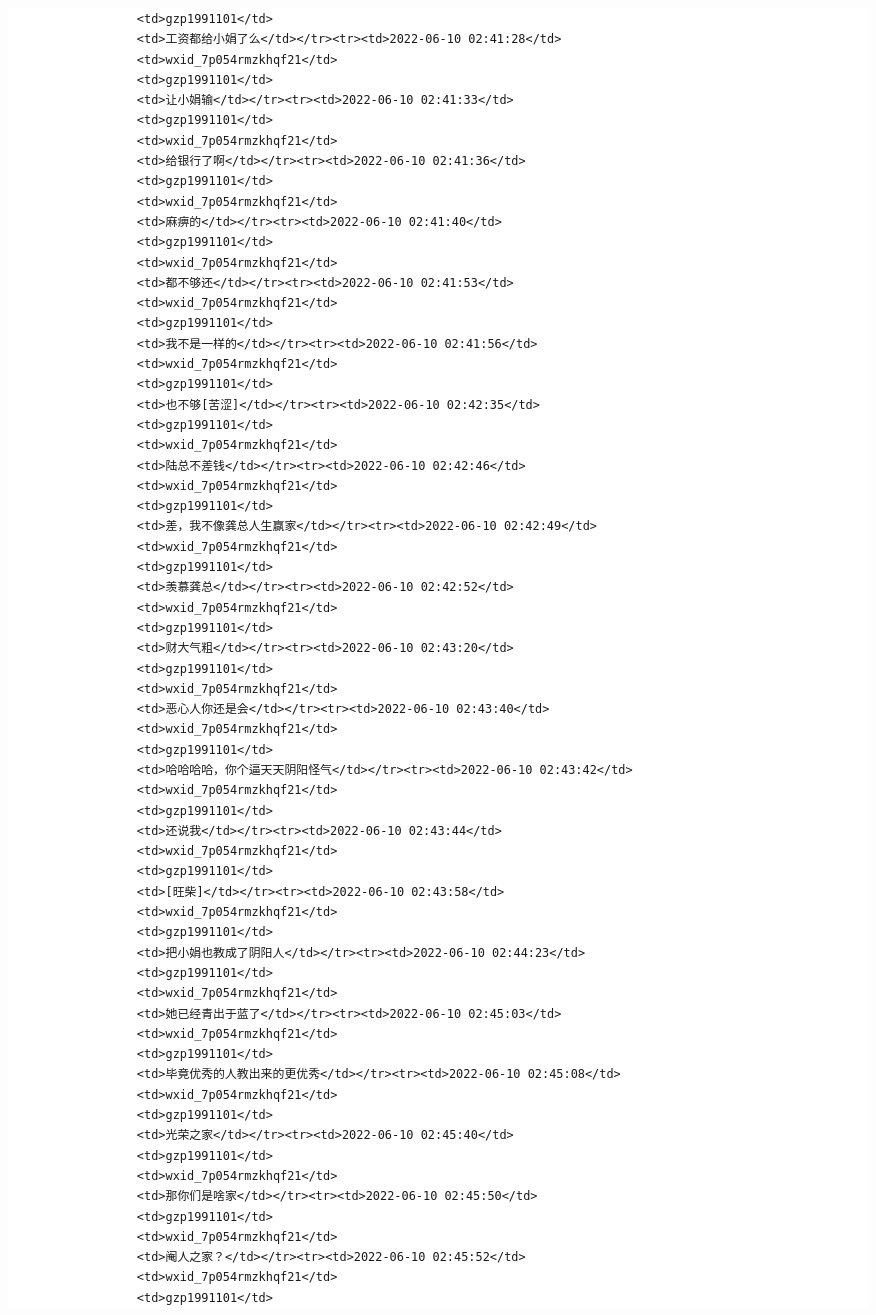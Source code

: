                       <td>gzp1991101</td>
                      <td>工资都给小娟了么</td></tr><tr><td>2022-06-10 02:41:28</td>
                      <td>wxid_7p054rmzkhqf21</td>
                      <td>gzp1991101</td>
                      <td>让小娟输</td></tr><tr><td>2022-06-10 02:41:33</td>
                      <td>gzp1991101</td>
                      <td>wxid_7p054rmzkhqf21</td>
                      <td>给银行了啊</td></tr><tr><td>2022-06-10 02:41:36</td>
                      <td>gzp1991101</td>
                      <td>wxid_7p054rmzkhqf21</td>
                      <td>麻痹的</td></tr><tr><td>2022-06-10 02:41:40</td>
                      <td>gzp1991101</td>
                      <td>wxid_7p054rmzkhqf21</td>
                      <td>都不够还</td></tr><tr><td>2022-06-10 02:41:53</td>
                      <td>wxid_7p054rmzkhqf21</td>
                      <td>gzp1991101</td>
                      <td>我不是一样的</td></tr><tr><td>2022-06-10 02:41:56</td>
                      <td>wxid_7p054rmzkhqf21</td>
                      <td>gzp1991101</td>
                      <td>也不够[苦涩]</td></tr><tr><td>2022-06-10 02:42:35</td>
                      <td>gzp1991101</td>
                      <td>wxid_7p054rmzkhqf21</td>
                      <td>陆总不差钱</td></tr><tr><td>2022-06-10 02:42:46</td>
                      <td>wxid_7p054rmzkhqf21</td>
                      <td>gzp1991101</td>
                      <td>差，我不像龚总人生赢家</td></tr><tr><td>2022-06-10 02:42:49</td>
                      <td>wxid_7p054rmzkhqf21</td>
                      <td>gzp1991101</td>
                      <td>羡慕龚总</td></tr><tr><td>2022-06-10 02:42:52</td>
                      <td>wxid_7p054rmzkhqf21</td>
                      <td>gzp1991101</td>
                      <td>财大气粗</td></tr><tr><td>2022-06-10 02:43:20</td>
                      <td>gzp1991101</td>
                      <td>wxid_7p054rmzkhqf21</td>
                      <td>恶心人你还是会</td></tr><tr><td>2022-06-10 02:43:40</td>
                      <td>wxid_7p054rmzkhqf21</td>
                      <td>gzp1991101</td>
                      <td>哈哈哈哈，你个逼天天阴阳怪气</td></tr><tr><td>2022-06-10 02:43:42</td>
                      <td>wxid_7p054rmzkhqf21</td>
                      <td>gzp1991101</td>
                      <td>还说我</td></tr><tr><td>2022-06-10 02:43:44</td>
                      <td>wxid_7p054rmzkhqf21</td>
                      <td>gzp1991101</td>
                      <td>[旺柴]</td></tr><tr><td>2022-06-10 02:43:58</td>
                      <td>wxid_7p054rmzkhqf21</td>
                      <td>gzp1991101</td>
                      <td>把小娟也教成了阴阳人</td></tr><tr><td>2022-06-10 02:44:23</td>
                      <td>gzp1991101</td>
                      <td>wxid_7p054rmzkhqf21</td>
                      <td>她已经青出于蓝了</td></tr><tr><td>2022-06-10 02:45:03</td>
                      <td>wxid_7p054rmzkhqf21</td>
                      <td>gzp1991101</td>
                      <td>毕竟优秀的人教出来的更优秀</td></tr><tr><td>2022-06-10 02:45:08</td>
                      <td>wxid_7p054rmzkhqf21</td>
                      <td>gzp1991101</td>
                      <td>光荣之家</td></tr><tr><td>2022-06-10 02:45:40</td>
                      <td>gzp1991101</td>
                      <td>wxid_7p054rmzkhqf21</td>
                      <td>那你们是啥家</td></tr><tr><td>2022-06-10 02:45:50</td>
                      <td>gzp1991101</td>
                      <td>wxid_7p054rmzkhqf21</td>
                      <td>阉人之家？</td></tr><tr><td>2022-06-10 02:45:52</td>
                      <td>wxid_7p054rmzkhqf21</td>
                      <td>gzp1991101</td>